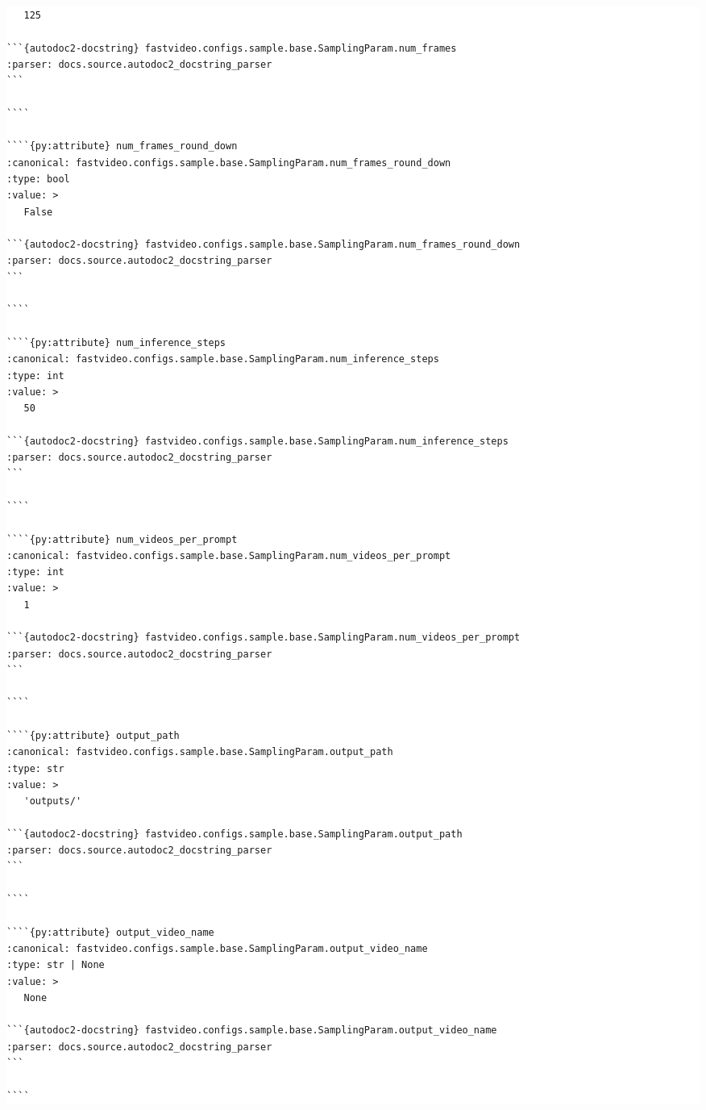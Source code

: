 `````{py:class} SamplingParam
   125

```{autodoc2-docstring} fastvideo.configs.sample.base.SamplingParam.num_frames
:parser: docs.source.autodoc2_docstring_parser
```

````

````{py:attribute} num_frames_round_down
:canonical: fastvideo.configs.sample.base.SamplingParam.num_frames_round_down
:type: bool
:value: >
   False

```{autodoc2-docstring} fastvideo.configs.sample.base.SamplingParam.num_frames_round_down
:parser: docs.source.autodoc2_docstring_parser
```

````

````{py:attribute} num_inference_steps
:canonical: fastvideo.configs.sample.base.SamplingParam.num_inference_steps
:type: int
:value: >
   50

```{autodoc2-docstring} fastvideo.configs.sample.base.SamplingParam.num_inference_steps
:parser: docs.source.autodoc2_docstring_parser
```

````

````{py:attribute} num_videos_per_prompt
:canonical: fastvideo.configs.sample.base.SamplingParam.num_videos_per_prompt
:type: int
:value: >
   1

```{autodoc2-docstring} fastvideo.configs.sample.base.SamplingParam.num_videos_per_prompt
:parser: docs.source.autodoc2_docstring_parser
```

````

````{py:attribute} output_path
:canonical: fastvideo.configs.sample.base.SamplingParam.output_path
:type: str
:value: >
   'outputs/'

```{autodoc2-docstring} fastvideo.configs.sample.base.SamplingParam.output_path
:parser: docs.source.autodoc2_docstring_parser
```

````

````{py:attribute} output_video_name
:canonical: fastvideo.configs.sample.base.SamplingParam.output_video_name
:type: str | None
:value: >
   None

```{autodoc2-docstring} fastvideo.configs.sample.base.SamplingParam.output_video_name
:parser: docs.source.autodoc2_docstring_parser
```

````
`````